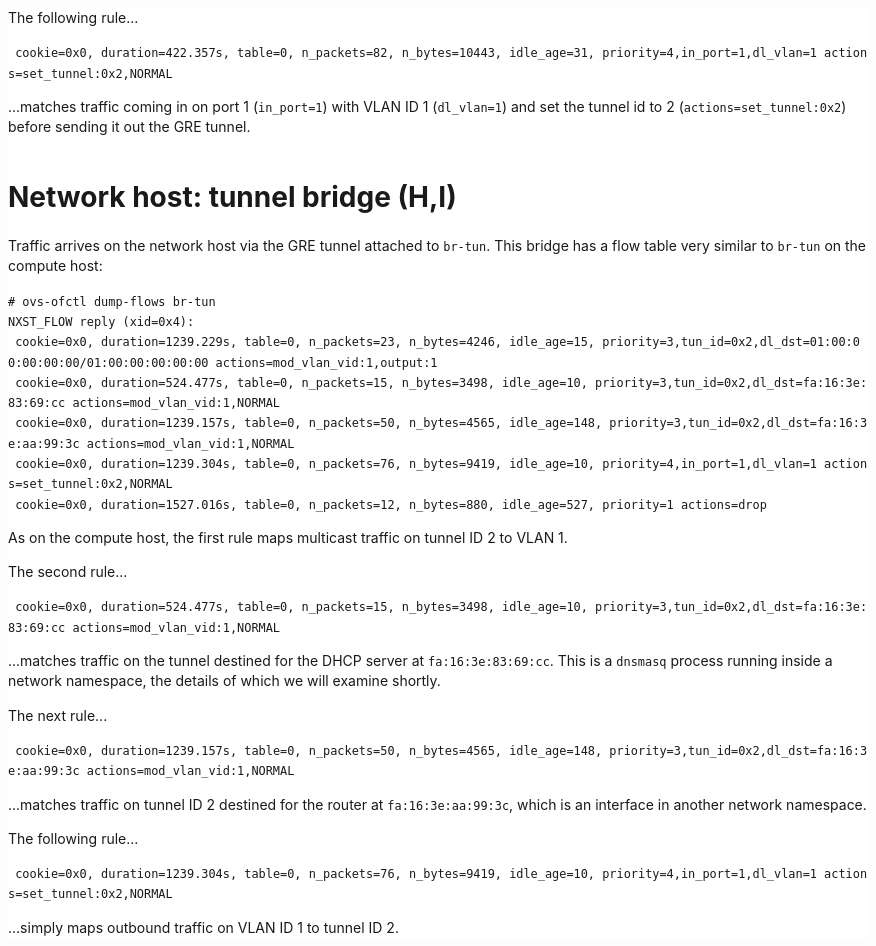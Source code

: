 The following rule...

     cookie=0x0, duration=422.357s, table=0, n_packets=82, n_bytes=10443, idle_age=31, priority=4,in_port=1,dl_vlan=1 actions=set_tunnel:0x2,NORMAL

...matches traffic coming in on port 1 (`in_port=1`) with VLAN ID 1
(`dl_vlan=1`) and set the tunnel id to 2 (`actions=set_tunnel:0x2`)
before sending it out the GRE tunnel.

[ovs-ofctl-man]: http://openvswitch.org/cgi-bin/ovsman.cgi?page=utilities%2Fovs-ofctl.8

Network host: tunnel bridge (H,I)
=================================

Traffic arrives on the network host via the GRE tunnel attached to
`br-tun`.  This bridge has a flow table very similar to `br-tun` on
the compute host:

    # ovs-ofctl dump-flows br-tun
    NXST_FLOW reply (xid=0x4):
     cookie=0x0, duration=1239.229s, table=0, n_packets=23, n_bytes=4246, idle_age=15, priority=3,tun_id=0x2,dl_dst=01:00:00:00:00:00/01:00:00:00:00:00 actions=mod_vlan_vid:1,output:1
     cookie=0x0, duration=524.477s, table=0, n_packets=15, n_bytes=3498, idle_age=10, priority=3,tun_id=0x2,dl_dst=fa:16:3e:83:69:cc actions=mod_vlan_vid:1,NORMAL
     cookie=0x0, duration=1239.157s, table=0, n_packets=50, n_bytes=4565, idle_age=148, priority=3,tun_id=0x2,dl_dst=fa:16:3e:aa:99:3c actions=mod_vlan_vid:1,NORMAL
     cookie=0x0, duration=1239.304s, table=0, n_packets=76, n_bytes=9419, idle_age=10, priority=4,in_port=1,dl_vlan=1 actions=set_tunnel:0x2,NORMAL
     cookie=0x0, duration=1527.016s, table=0, n_packets=12, n_bytes=880, idle_age=527, priority=1 actions=drop

As on the compute host, the first rule maps multicast traffic on
tunnel ID 2 to VLAN 1.

The second rule...

     cookie=0x0, duration=524.477s, table=0, n_packets=15, n_bytes=3498, idle_age=10, priority=3,tun_id=0x2,dl_dst=fa:16:3e:83:69:cc actions=mod_vlan_vid:1,NORMAL

...matches traffic on the tunnel destined for the DHCP server at
`fa:16:3e:83:69:cc`.  This is a `dnsmasq` process running inside a
network namespace, the details of which we will examine shortly.

The next rule...

     cookie=0x0, duration=1239.157s, table=0, n_packets=50, n_bytes=4565, idle_age=148, priority=3,tun_id=0x2,dl_dst=fa:16:3e:aa:99:3c actions=mod_vlan_vid:1,NORMAL

...matches traffic on tunnel ID 2 destined for the router at `fa:16:3e:aa:99:3c`, which is an interface in another network namespace.

The following rule...

     cookie=0x0, duration=1239.304s, table=0, n_packets=76, n_bytes=9419, idle_age=10, priority=4,in_port=1,dl_vlan=1 actions=set_tunnel:0x2,NORMAL

...simply maps outbound traffic on VLAN ID 1 to tunnel ID 2.


[dnsmasq]: http://www.thekelleys.org.uk/dnsmasq/doc.html